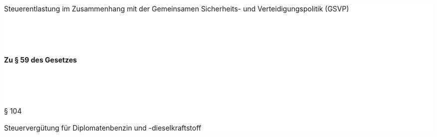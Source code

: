 </td>

<td style align="left" valign="top" charoff="50">

Steuerentlastung im Zusammenhang mit der Gemeinsamen Sicherheits- und
Verteidigungspolitik (GSVP)

</td>

</tr>

<tr>

<td style align="left" valign="top" charoff="50">

 

</td>

<td style align="left" valign="top" charoff="50">

 

</td>

</tr>

<tr>

<td style colspan="2" align="left" valign="top" charoff="50">

<span style=";font-weight:bold">Zu § 59 des Gesetzes</span>

</td>

</tr>

<tr>

<td style align="left" valign="top" charoff="50">

 

</td>

<td style align="left" valign="top" charoff="50">

 

</td>

</tr>

<tr>

<td style align="left" valign="top" charoff="50">

§ 104

</td>

<td style align="left" valign="top" charoff="50">

Steuervergütung für Diplomatenbenzin und -dieselkraftstoff

</td>

</tr>
